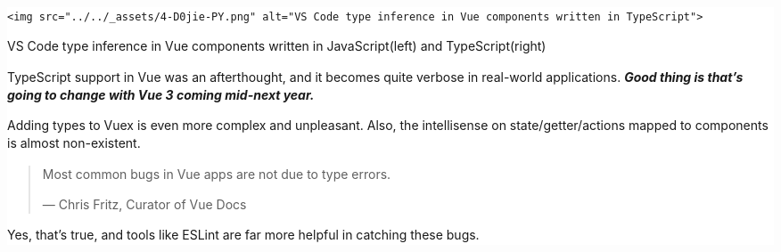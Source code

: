     <img src="../../_assets/4-D0jie-PY.png" alt="VS Code type inference in Vue components written in TypeScript">
  </div>

  <figcaption>VS Code type inference in Vue components written in JavaScript(left) and TypeScript(right)</figcaption>
</figure>

TypeScript support in Vue was an afterthought, and it becomes quite verbose in real-world applications. ***Good thing is that’s going to change with Vue 3 coming mid-next year.***

Adding types to Vuex is even more complex and unpleasant. Also, the intellisense on state/getter/actions mapped to components is almost non-existent.

> Most common bugs in Vue apps are not due to type errors.
>
> — Chris Fritz, Curator of Vue Docs

Yes, that’s true, and tools like ESLint are far more helpful in catching these bugs.
